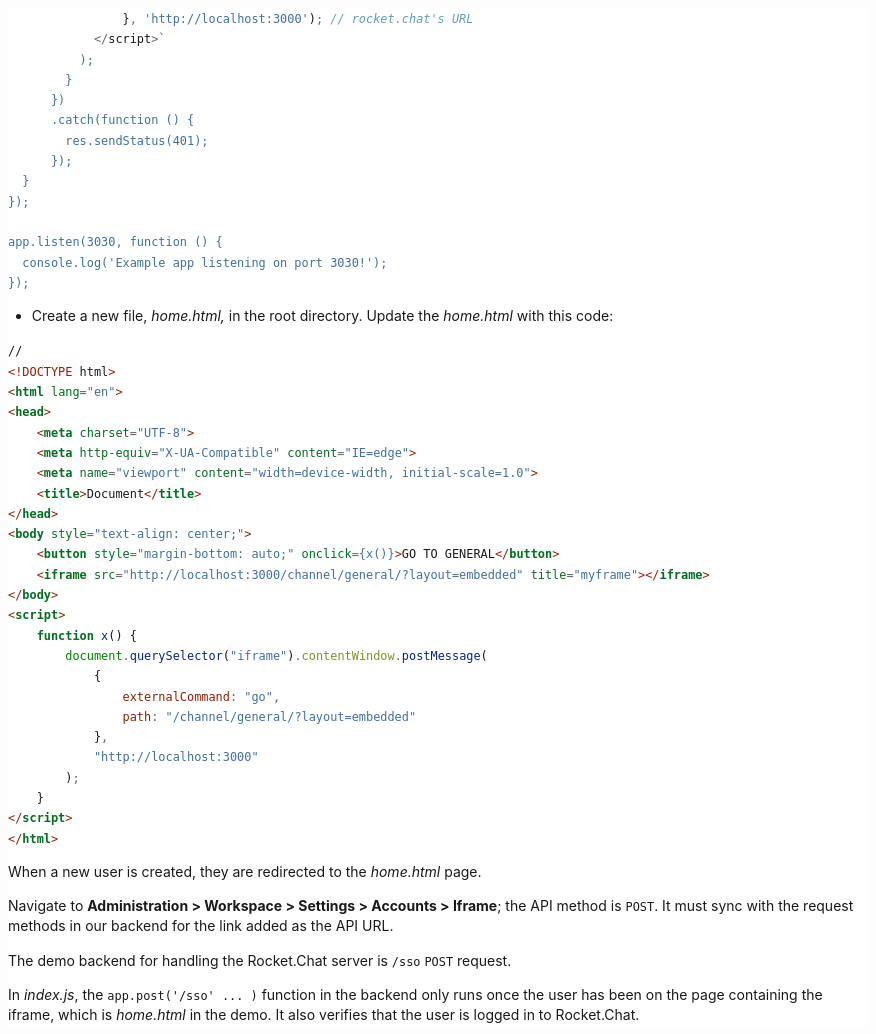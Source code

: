```javascript
                }, 'http://localhost:3000'); // rocket.chat's URL
            </script>`
          );
        }
      })
      .catch(function () {
        res.sendStatus(401);
      });
  }
});

app.listen(3030, function () {
  console.log('Example app listening on port 3030!');
});
```

* Create a new file, _home.html,_ in the root directory. Update the _home.html_ with this code:

```html
//
<!DOCTYPE html>
<html lang="en">
<head>
    <meta charset="UTF-8">
    <meta http-equiv="X-UA-Compatible" content="IE=edge">
    <meta name="viewport" content="width=device-width, initial-scale=1.0">
    <title>Document</title>
</head>
<body style="text-align: center;">
    <button style="margin-bottom: auto;" onclick={x()}>GO TO GENERAL</button>
    <iframe src="http://localhost:3000/channel/general/?layout=embedded" title="myframe"></iframe>
</body>
<script>
    function x() {
        document.querySelector("iframe").contentWindow.postMessage(
            {
                externalCommand: "go",
                path: "/channel/general/?layout=embedded"
            },
            "http://localhost:3000"
        );
    }
</script>
</html>
```

When a new user is created, they are redirected to the _home.html_ page.

Navigate to **Administration > Workspace > Settings > Accounts > Iframe**; the API method is `POST`. It must sync with the request methods in our backend for the link added as the API URL.&#x20;

The demo backend for handling the Rocket.Chat server is  `/sso` `POST`  request.

In _index.js_, the `app.post('/sso' ... )` function in the backend only runs once the user has been on the page containing the iframe, which is _home.html_ in the demo. It also verifies that the user is logged in to Rocket.Chat.
